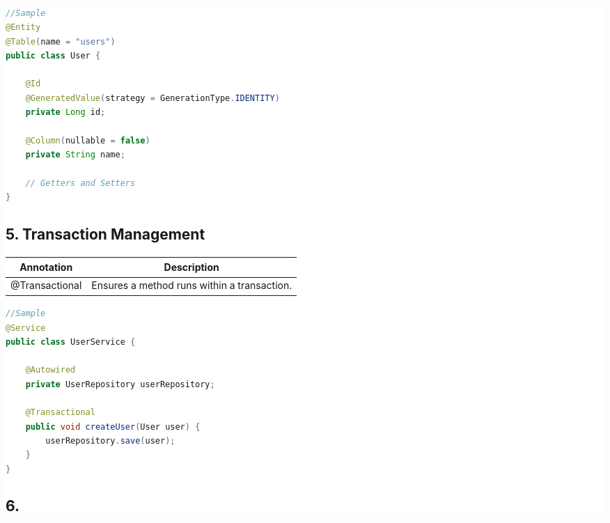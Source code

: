 ```java
//Sample
@Entity
@Table(name = "users")
public class User {
    
    @Id
    @GeneratedValue(strategy = GenerationType.IDENTITY)
    private Long id;

    @Column(nullable = false)
    private String name;

    // Getters and Setters
}

```


## 5. Transaction Management

| Annotation       | Description                                                                            |
|------------------|---------------------------------------------------------------------------------------------|
| @Transactional	  | Ensures a method runs within a transaction. |

```java
//Sample
@Service
public class UserService {

    @Autowired
    private UserRepository userRepository;

    @Transactional
    public void createUser(User user) {
        userRepository.save(user);
    }
}

```

## 6. 